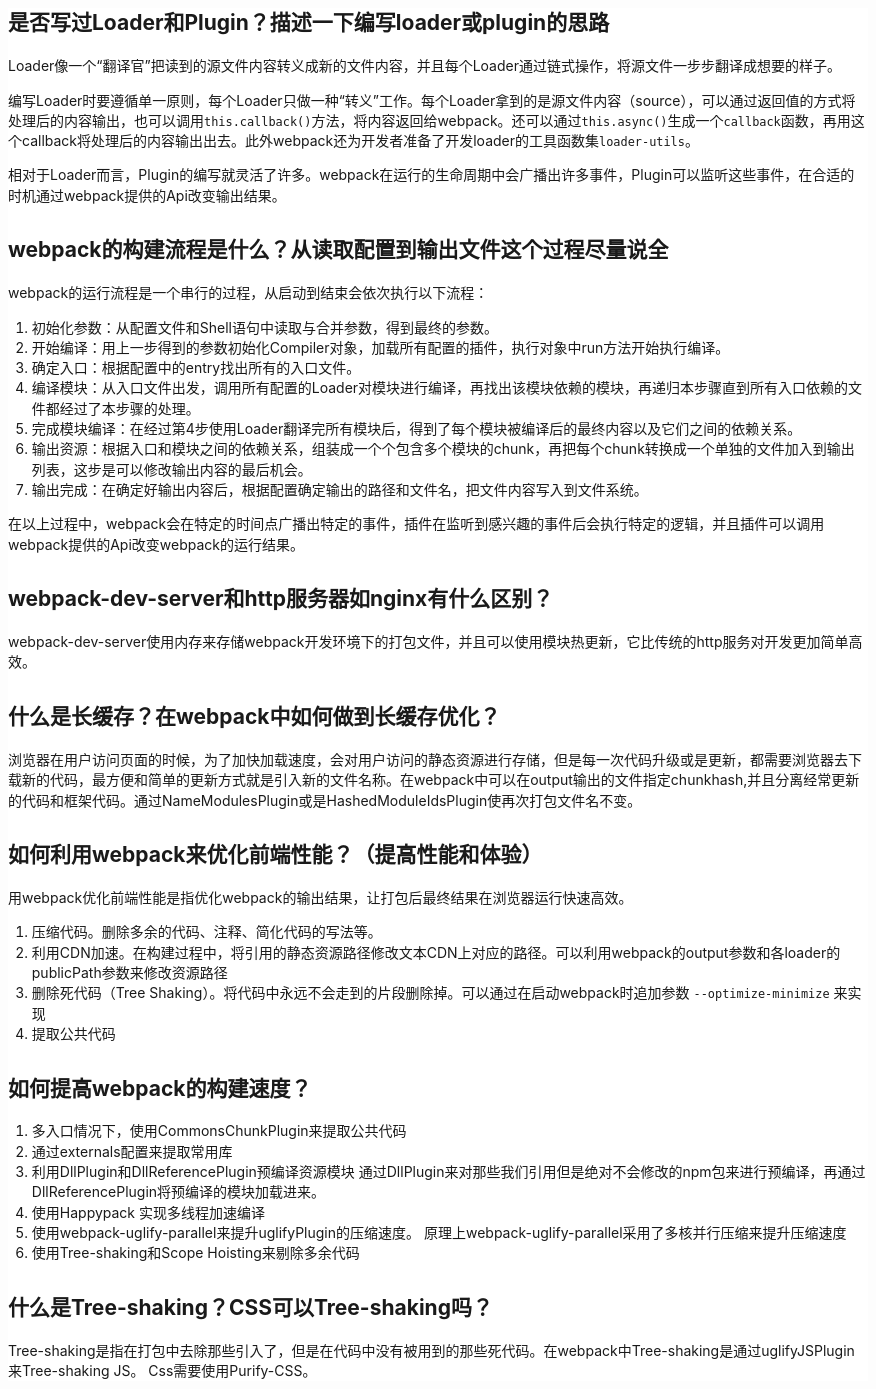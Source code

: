 ## 是否写过Loader和Plugin？描述一下编写loader或plugin的思路
Loader像一个“翻译官”把读到的源文件内容转义成新的文件内容，并且每个Loader通过链式操作，将源文件一步步翻译成想要的样子。

编写Loader时要遵循单一原则，每个Loader只做一种“转义”工作。每个Loader拿到的是源文件内容（source），可以通过返回值的方式将处理后的内容输出，也可以调用`this.callback()`方法，将内容返回给webpack。还可以通过`this.async()`生成一个`callback`函数，再用这个callback将处理后的内容输出出去。此外webpack还为开发者准备了开发loader的工具函数集`loader-utils`。

相对于Loader而言，Plugin的编写就灵活了许多。webpack在运行的生命周期中会广播出许多事件，Plugin可以监听这些事件，在合适的时机通过webpack提供的Api改变输出结果。

## webpack的构建流程是什么？从读取配置到输出文件这个过程尽量说全
webpack的运行流程是一个串行的过程，从启动到结束会依次执行以下流程：
1. 初始化参数：从配置文件和Shell语句中读取与合并参数，得到最终的参数。
2. 开始编译：用上一步得到的参数初始化Compiler对象，加载所有配置的插件，执行对象中run方法开始执行编译。
3. 确定入口：根据配置中的entry找出所有的入口文件。
4. 编译模块：从入口文件出发，调用所有配置的Loader对模块进行编译，再找出该模块依赖的模块，再递归本步骤直到所有入口依赖的文件都经过了本步骤的处理。
5. 完成模块编译：在经过第4步使用Loader翻译完所有模块后，得到了每个模块被编译后的最终内容以及它们之间的依赖关系。
6. 输出资源：根据入口和模块之间的依赖关系，组装成一个个包含多个模块的chunk，再把每个chunk转换成一个单独的文件加入到输出列表，这步是可以修改输出内容的最后机会。
7. 输出完成：在确定好输出内容后，根据配置确定输出的路径和文件名，把文件内容写入到文件系统。

在以上过程中，webpack会在特定的时间点广播出特定的事件，插件在监听到感兴趣的事件后会执行特定的逻辑，并且插件可以调用webpack提供的Api改变webpack的运行结果。

## webpack-dev-server和http服务器如nginx有什么区别？
webpack-dev-server使用内存来存储webpack开发环境下的打包文件，并且可以使用模块热更新，它比传统的http服务对开发更加简单高效。

## 什么是长缓存？在webpack中如何做到长缓存优化？
浏览器在用户访问页面的时候，为了加快加载速度，会对用户访问的静态资源进行存储，但是每一次代码升级或是更新，都需要浏览器去下载新的代码，最方便和简单的更新方式就是引入新的文件名称。在webpack中可以在output输出的文件指定chunkhash,并且分离经常更新的代码和框架代码。通过NameModulesPlugin或是HashedModuleIdsPlugin使再次打包文件名不变。

## 如何利用webpack来优化前端性能？（提高性能和体验）
用webpack优化前端性能是指优化webpack的输出结果，让打包后最终结果在浏览器运行快速高效。
1. 压缩代码。删除多余的代码、注释、简化代码的写法等。
2. 利用CDN加速。在构建过程中，将引用的静态资源路径修改文本CDN上对应的路径。可以利用webpack的output参数和各loader的publicPath参数来修改资源路径
3. 删除死代码（Tree Shaking）。将代码中永远不会走到的片段删除掉。可以通过在启动webpack时追加参数 `--optimize-minimize` 来实现
4. 提取公共代码

## 如何提高webpack的构建速度？
1. 多入口情况下，使用CommonsChunkPlugin来提取公共代码
2. 通过externals配置来提取常用库
3. 利用DllPlugin和DllReferencePlugin预编译资源模块 通过DllPlugin来对那些我们引用但是绝对不会修改的npm包来进行预编译，再通过DllReferencePlugin将预编译的模块加载进来。
4. 使用Happypack 实现多线程加速编译
5. 使用webpack-uglify-parallel来提升uglifyPlugin的压缩速度。 原理上webpack-uglify-parallel采用了多核并行压缩来提升压缩速度
6. 使用Tree-shaking和Scope Hoisting来剔除多余代码

## 什么是Tree-shaking？CSS可以Tree-shaking吗？
Tree-shaking是指在打包中去除那些引入了，但是在代码中没有被用到的那些死代码。在webpack中Tree-shaking是通过uglifyJSPlugin来Tree-shaking JS。
Css需要使用Purify-CSS。
